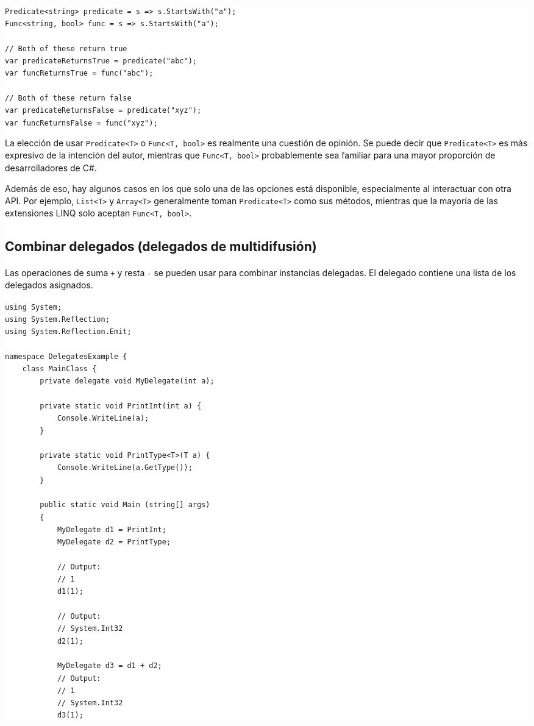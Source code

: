     Predicate<string> predicate = s => s.StartsWith("a");
    Func<string, bool> func = s => s.StartsWith("a");

    // Both of these return true
    var predicateReturnsTrue = predicate("abc");
    var funcReturnsTrue = func("abc");

    // Both of these return false
    var predicateReturnsFalse = predicate("xyz");
    var funcReturnsFalse = func("xyz");

La elección de usar `Predicate<T>` o `Func<T, bool>` es realmente una cuestión de opinión. Se puede decir que `Predicate<T>` es más expresivo de la intención del autor, mientras que `Func<T, bool>` probablemente sea familiar para una mayor proporción de desarrolladores de C#.

Además de eso, hay algunos casos en los que solo una de las opciones está disponible, especialmente al interactuar con otra API. Por ejemplo, `List<T>` y `Array<T>` generalmente toman `Predicate<T>` como sus métodos, mientras que la mayoría de las extensiones LINQ solo aceptan `Func<T, bool>`.

## Combinar delegados (delegados de multidifusión)
Las operaciones de suma `+` y resta `-` se pueden usar para combinar instancias delegadas. El delegado contiene una lista de los delegados asignados.

    using System;
    using System.Reflection;
    using System.Reflection.Emit;

    namespace DelegatesExample {
        class MainClass {
            private delegate void MyDelegate(int a);

            private static void PrintInt(int a) {
                Console.WriteLine(a);
            }

            private static void PrintType<T>(T a) {
                Console.WriteLine(a.GetType());
            }

            public static void Main (string[] args)
            {
                MyDelegate d1 = PrintInt;
                MyDelegate d2 = PrintType;

                // Output:
                // 1
                d1(1);

                // Output:
                // System.Int32
                d2(1);

                MyDelegate d3 = d1 + d2;
                // Output:
                // 1
                // System.Int32
                d3(1);
